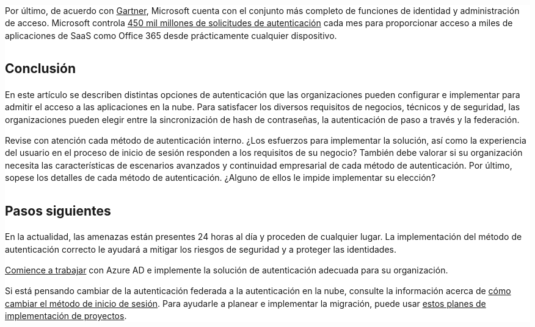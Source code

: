Por último, de acuerdo con [Gartner](https://info.microsoft.com/landingIAMGartnerreportregistration.html), Microsoft cuenta con el conjunto más completo de funciones de identidad y administración de acceso. Microsoft controla [450 mil millones de solicitudes de autenticación](https://www.microsoft.com/en-us/security/intelligence-report) cada mes para proporcionar acceso a miles de aplicaciones de SaaS como Office 365 desde prácticamente cualquier dispositivo. 

## <a name="conclusion"></a>Conclusión

En este artículo se describen distintas opciones de autenticación que las organizaciones pueden configurar e implementar para admitir el acceso a las aplicaciones en la nube. Para satisfacer los diversos requisitos de negocios, técnicos y de seguridad, las organizaciones pueden elegir entre la sincronización de hash de contraseñas, la autenticación de paso a través y la federación. 

Revise con atención cada método de autenticación interno. ¿Los esfuerzos para implementar la solución, así como la experiencia del usuario en el proceso de inicio de sesión responden a los requisitos de su negocio? También debe valorar si su organización necesita las características de escenarios avanzados y continuidad empresarial de cada método de autenticación. Por último, sopese los detalles de cada método de autenticación. ¿Alguno de ellos le impide implementar su elección?

## <a name="next-steps"></a>Pasos siguientes

En la actualidad, las amenazas están presentes 24 horas al día y proceden de cualquier lugar. La implementación del método de autenticación correcto le ayudará a mitigar los riesgos de seguridad y a proteger las identidades.

[Comience a trabajar](https://docs.microsoft.com/azure/active-directory/get-started-azure-ad) con Azure AD e implemente la solución de autenticación adecuada para su organización.

Si está pensando cambiar de la autenticación federada a la autenticación en la nube, consulte la información acerca de [cómo cambiar el método de inicio de sesión](https://docs.microsoft.com/azure/active-directory/connect/active-directory-aadconnect-user-signin#changing-the-user-sign-in-method). Para ayudarle a planear e implementar la migración, puede usar [estos planes de implementación de proyectos](http://aka.ms/deploymentplans).
